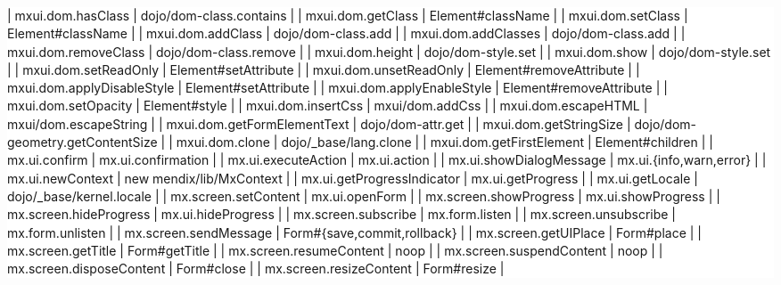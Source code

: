 | mxui.dom.hasClass | dojo/dom-class.contains |
| mxui.dom.getClass | Element#className |
| mxui.dom.setClass | Element#className |
| mxui.dom.addClass | dojo/dom-class.add |
| mxui.dom.addClasses | dojo/dom-class.add |
| mxui.dom.removeClass | dojo/dom-class.remove |
| mxui.dom.height | dojo/dom-style.set |
| mxui.dom.show | dojo/dom-style.set |
| mxui.dom.setReadOnly | Element#setAttribute |
| mxui.dom.unsetReadOnly | Element#removeAttribute |
| mxui.dom.applyDisableStyle | Element#setAttribute |
| mxui.dom.applyEnableStyle | Element#removeAttribute |
| mxui.dom.setOpacity | Element#style |
| mxui.dom.insertCss | mxui/dom.addCss |
| mxui.dom.escapeHTML | mxui/dom.escapeString |
| mxui.dom.getFormElementText | dojo/dom-attr.get |
| mxui.dom.getStringSize | dojo/dom-geometry.getContentSize |
| mxui.dom.clone | dojo/_base/lang.clone |
| mxui.dom.getFirstElement | Element#children |
| mx.ui.confirm | mx.ui.confirmation |
| mx.ui.executeAction | mx.ui.action |
| mx.ui.showDialogMessage | mx.ui.{info,warn,error} |
| mx.ui.newContext | new mendix/lib/MxContext |
| mx.ui.getProgressIndicator | mx.ui.getProgress |
| mx.ui.getLocale | dojo/_base/kernel.locale |
| mx.screen.setContent | mx.ui.openForm |
| mx.screen.showProgress | mx.ui.showProgress |
| mx.screen.hideProgress | mx.ui.hideProgress |
| mx.screen.subscribe | mx.form.listen |
| mx.screen.unsubscribe | mx.form.unlisten |
| mx.screen.sendMessage | Form#{save,commit,rollback} |
| mx.screen.getUIPlace | Form#place |
| mx.screen.getTitle | Form#getTitle |
| mx.screen.resumeContent | noop |
| mx.screen.suspendContent | noop |
| mx.screen.disposeContent | Form#close |
| mx.screen.resizeContent | Form#resize |